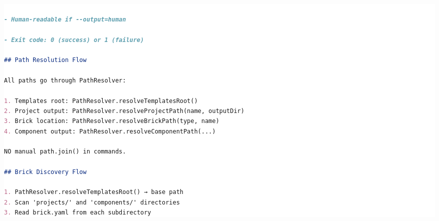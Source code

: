 ```markdown
                                                                                                                                                                                                                                                                                                                                                                                                                                                                                                                                                                                                                                                                                                                                                                                                                                                                                                                                                                                                                                                                                                                                                                                                                                                                                                                                                                                                                                                                                                                                                                                                                                                                                                                                                                                                                                                                                                                                                                                                                                                                                                                                                                                                                                                                           - Human-readable if --output=human
                                                                                                                                                                                                                                                                                                                                                                                                                                                                                                                                                                                                                                                                                                                                                                                                                                                                                                                                                                                                                                                                                                                                                                                                                                                                                                                                                                                                                                                                                                                                                                                                                                                                                                                                                                                                                                                                                                                                                                                                                                                                                                                                                                                                                                                                           - Exit code: 0 (success) or 1 (failure)

## Path Resolution Flow

All paths go through PathResolver:

1. Templates root: PathResolver.resolveTemplatesRoot()
2. Project output: PathResolver.resolveProjectPath(name, outputDir)
3. Brick location: PathResolver.resolveBrickPath(type, name)
4. Component output: PathResolver.resolveComponentPath(...)

NO manual path.join() in commands.

## Brick Discovery Flow

1. PathResolver.resolveTemplatesRoot() → base path
2. Scan 'projects/' and 'components/' directories
3. Read brick.yaml from each subdirectory
```